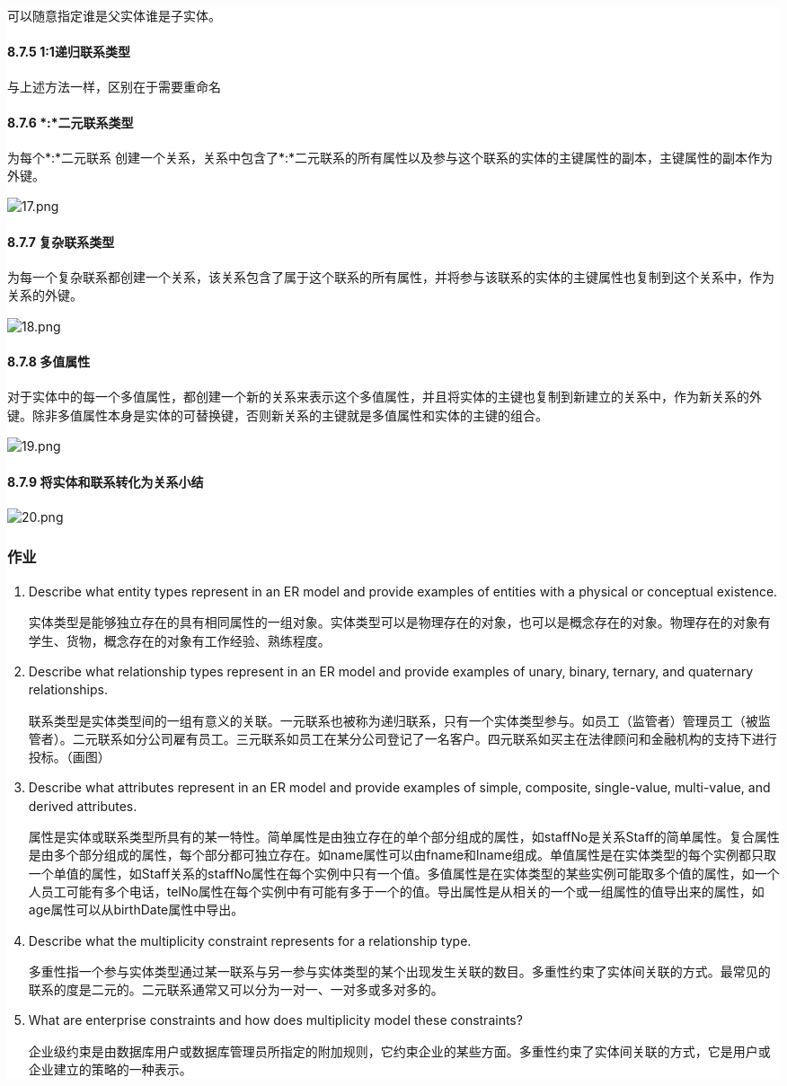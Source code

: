 可以随意指定谁是父实体谁是子实体。

#### 8.7.5 1:1递归联系类型

与上述方法一样，区别在于需要重命名

#### 8.7.6 \*:*二元联系类型

为每个\*:*二元联系 创建一个关系，关系中包含了\*:\*二元联系的所有属性以及参与这个联系的实体的主键属性的副本，主键属性的副本作为外键。

![17.png](https://i.loli.net/2021/05/22/LhfMlC12yZ4sum5.png)

#### 8.7.7 复杂联系类型

为每一个复杂联系都创建一个关系，该关系包含了属于这个联系的所有属性，并将参与该联系的实体的主键属性也复制到这个关系中，作为关系的外键。

![18.png](https://i.loli.net/2021/05/22/BkyZ9azKPLY2onp.png)

#### 8.7.8 多值属性

对于实体中的每一个多值属性，都创建一个新的关系来表示这个多值属性，并且将实体的主键也复制到新建立的关系中，作为新关系的外键。除非多值属性本身是实体的可替换键，否则新关系的主键就是多值属性和实体的主键的组合。

![19.png](https://i.loli.net/2021/05/22/1mnO5SxZyJX3esc.png)

#### 8.7.9 将实体和联系转化为关系小结

![20.png](https://i.loli.net/2021/05/22/jscHvZ25L7NUnF6.png)

### 作业

1. Describe what entity types represent in an ER model and provide examples of entities with a physical or conceptual existence.

   实体类型是能够独立存在的具有相同属性的一组对象。实体类型可以是物理存在的对象，也可以是概念存在的对象。物理存在的对象有学生、货物，概念存在的对象有工作经验、熟练程度。

2. Describe what relationship types represent in an ER model and provide examples of unary, binary, ternary, and quaternary relationships.

   联系类型是实体类型间的一组有意义的关联。一元联系也被称为递归联系，只有一个实体类型参与。如员工（监管者）管理员工（被监管者）。二元联系如分公司雇有员工。三元联系如员工在某分公司登记了一名客户。四元联系如买主在法律顾问和金融机构的支持下进行投标。（画图）

3. Describe what attributes represent in an ER model and provide examples of simple, composite, single-value, multi-value, and derived attributes.

   属性是实体或联系类型所具有的某一特性。简单属性是由独立存在的单个部分组成的属性，如staffNo是关系Staff的简单属性。复合属性是由多个部分组成的属性，每个部分都可独立存在。如name属性可以由fname和lname组成。单值属性是在实体类型的每个实例都只取一个单值的属性，如Staff关系的staffNo属性在每个实例中只有一个值。多值属性是在实体类型的某些实例可能取多个值的属性，如一个人员工可能有多个电话，telNo属性在每个实例中有可能有多于一个的值。导出属性是从相关的一个或一组属性的值导出来的属性，如age属性可以从birthDate属性中导出。

4. Describe what the multiplicity constraint represents for a relationship type.

   多重性指一个参与实体类型通过某一联系与另一参与实体类型的某个出现发生关联的数目。多重性约束了实体间关联的方式。最常见的联系的度是二元的。二元联系通常又可以分为一对一、一对多或多对多的。

5. What are enterprise constraints and how does multiplicity model these constraints?

   企业级约束是由数据库用户或数据库管理员所指定的附加规则，它约束企业的某些方面。多重性约束了实体间关联的方式，它是用户或企业建立的策略的一种表示。
